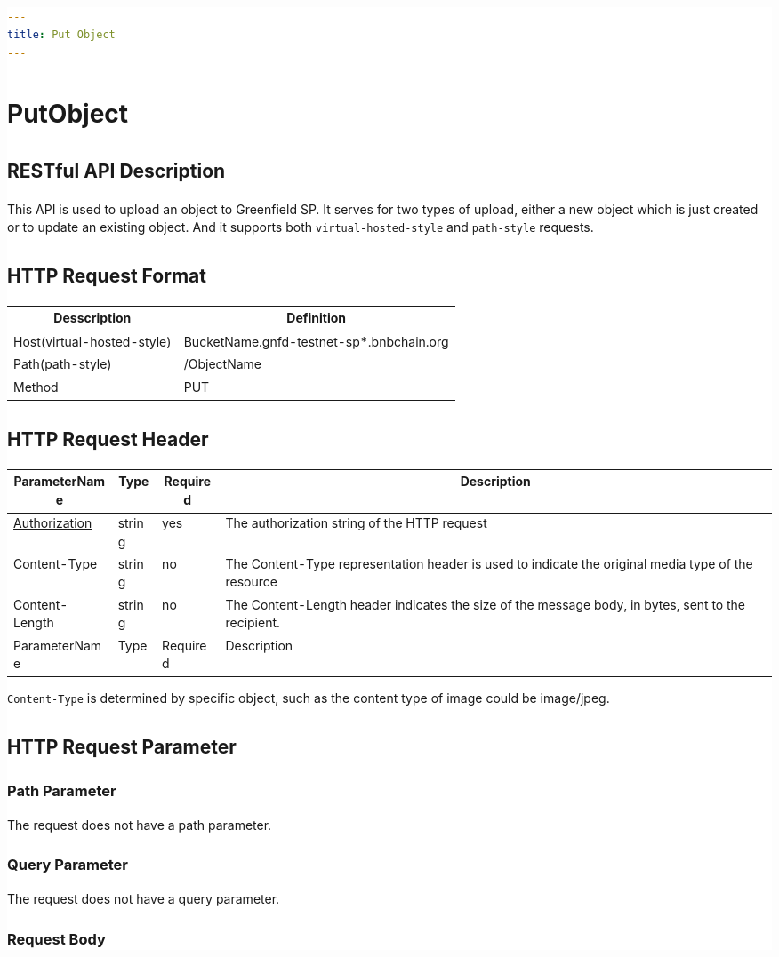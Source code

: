 ```yaml
---
title: Put Object
---
```


# PutObject

## RESTful API Description

This API is used to upload an object to Greenfield SP. It serves for two types of upload, either a new object which is just created or to update an existing object. 
And it supports both `virtual-hosted-style` and `path-style` requests.

## HTTP Request Format

| Desscription               | Definition                                |
| -------------------------- | ----------------------------------------- |
| Host(virtual-hosted-style) | BucketName.gnfd-testnet-sp*.bnbchain.org |
| Path(path-style)           | /ObjectName                               |
| Method                     | PUT                                       |

## HTTP Request Header

| ParameterName                                                            | Type   | Required | Description                                                                                        |
| ------------------------------------------------------------------------ | ------ | -------- | -------------------------------------------------------------------------------------------------- |
| [Authorization](/README.md#authorization-header) | string | yes      | The authorization string of the HTTP request                                                       |
| Content-Type                                                             | string | no       | The Content-Type representation header is used to indicate the original media type of the resource |
| Content-Length                                                           | string | no       | The Content-Length header indicates the size of the message body, in bytes, sent to the recipient. |
| ParameterName                                                            | Type   | Required | Description                                                                                        |

`Content-Type` is determined by specific object, such as the content type of image could be image/jpeg.

## HTTP Request Parameter

### Path Parameter

The request does not have a path parameter.

### Query Parameter

The request does not have a query parameter.

### Request Body
